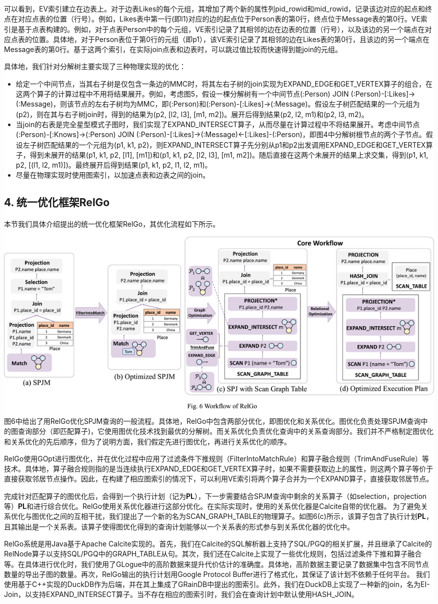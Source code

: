可以看到，EV索引建立在边表上。对于边表Likes的每个元组，其增加了两个新的属性列pid_rowid和mid_rowid，记录该边对应的起点和终点在对应点表的位置（行号）。例如，Likes表中第一行(即l1)对应的边的起点位于Person表的第0行，终点位于Message表的第0行。VE索引是基于点表构建的。例如，对于点表Person中的每个元组，VE索引记录了其相邻的边在边表的位置（行号），以及该边的另一个端点在对应点表的位置。具体地，对于Person表位于第0行的元组（即p1），该VE索引记录了其相邻的边在Likes表的第0行，且该边的另一个端点在Message表的第0行。基于这两个索引，在实际join点表和边表时，可以跳过值比较而快速得到能join的元组。

具体地，我们针对分解树主要实现了三种物理实现的优化：
- 给定一个中间节点，当其右子树是仅包含一条边的MMC时，将其左右子树的join实现为EXPAND_EDGE和GET_VERTEX算子的组合，在这两个算子的计算过程中不用将结果展开。例如，考虑图5，假设一棵分解树有一个中间节点(:Person) JOIN (:Person)-[:Likes]->(:Message)，则该节点的左右子树均为MMC，即(:Person)和(:Person)-[:Likes]->(:Message)。假设左子树匹配结果的一个元组为(p2)，则在其与右子树join时，得到的结果为(p2, [l2, l3], [m1, m2])。展开后得到结果(p2, l2, m1)和(p2, l3, m2)。
- 当join的右表是完全星型模式子图时，我们实现了EXPAND_INTERSECT算子，从而尽量在计算过程中不将结果展开。考虑中间节点(:Person)-[:Knows]->(:Person) JOIN (:Person)-[:Likes]->(:Message)<-[:Likes]-(:Person)，即图4中分解树根节点的两个子节点。假设左子树匹配结果的一个元组为(p1, k1, p2)，则EXPAND_INTERSECT算子先分别从p1和p2出发调用EXPAND_EDGE和GET_VERTEX算子，得到未展开的结果(p1, k1, p2, [l1], [m1])和(p1, k1, p2, [l2, l3], [m1, m2])。随后直接在这两个未展开的结果上求交集，得到(p1, k1, p2, [(l1, l2, m1)])。最终展开后得到结果(p1, k1, p2, l1, l2, m1)。
- 尽量在物理实现时使用图索引，以加速点表和边表之间的join。

## 4. 统一优化框架RelGo
本节我们具体介绍提出的统一优化框架RelGo，其优化流程如下所示。

<img src="workflow.png" alt="RelGo优化流程" title="RelGo优化流程" style="zoom:100%;" />
图6中给出了用RelGo优化SPJM查询的一般流程。具体地，RelGo中包含两部分优化，即图优化和关系优化。图优化负责处理SPJM查询中的图查询部分（即匹配算子)，它使用图优化技术找到最优的分解树。而关系优化负责优化查询中的关系查询部分。我们并不严格制定图优化和关系优化的先后顺序，但为了说明方面，我们假定先进行图优化，再进行关系优化的顺序。

RelGo使用GOpt进行图优化，并在优化过程中应用了过滤条件下推规则（FilterIntoMatchRule）和算子融合规则（TrimAndFuseRule）等技术。具体地，算子融合规则指的是当连续执行EXPAND_EDGE和GET_VERTEX算子时，如果不需要获取边上的属性，则这两个算子等价于直接获取邻居节点操作。因此，在构建了相应图索引的情况下，可以利用VE索引将两个算子合并为一个EXPAND算子，直接获取邻居节点。

完成针对匹配算子的图优化后，会得到一个执行计划（记为**PL**），下一步需要结合SPJM查询中剩余的关系算子（如selection，projection等）**PL**和进行综合优化。RelGo使用关系优化器进行这部分优化。在实际实现时，使用的关系优化器是Calcite自带的优化器。
为了避免关系优化与图优化之间的互相干扰，我们提出了一个新的名为SCAN_GRAPH_TABLE的物理算子。如图6(c)所示，该算子包含了执行计划**PL**，且其输出是一个关系表。该算子使得图优化得到的查询计划能够以一个关系表的形式参与到关系优化器的优化中。

RelGo系统是用Java基于Apache Calcite实现的。首先，我们在Calcite的SQL解析器上支持了SQL/PGQ的相关扩展，并且继承了Calcite的RelNode算子以支持SQL/PGQ中的GRAPH_TABLE从句。其次，我们还在Calcite上实现了一些优化规则，包括过滤条件下推和算子融合等。在具体进行优化时，我们使用了GLogue中的高阶数据来提升代价估计的准确度。具体地，高阶数据主要记录了数据集中包含不同节点数量的导出子图的数量。再次，RelGo输出的执行计划用Google Protocol Buffer进行了格式化，其保证了该计划不依赖于任何平台。
我们使用基于C++实现的DuckDB作为后端，并在其上集成了GRainDB中提出的图索引。此外，我们在DuckDB上实现了一种新的join，名为EI-Join，以支持EXPAND_INTERSECT算子。当不存在相应的图索引时，我们会在查询计划中默认使用HASH_JOIN。
